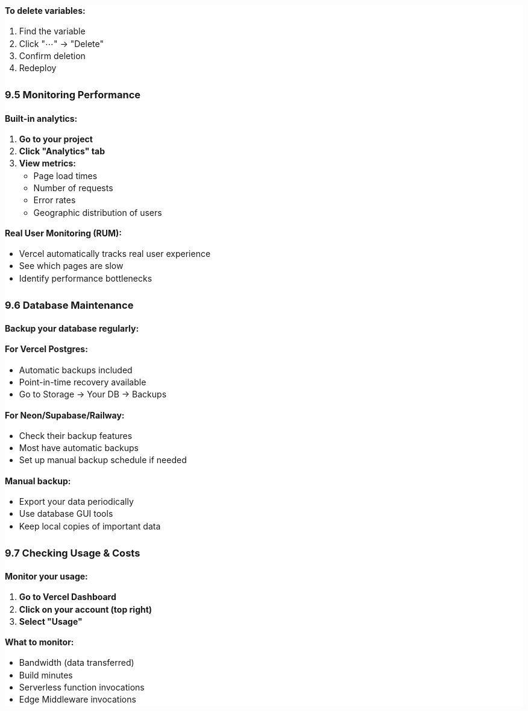 **To delete variables:**
1. Find the variable
2. Click "⋯" → "Delete"
3. Confirm deletion
4. Redeploy

### 9.5 Monitoring Performance

**Built-in analytics:**

1. **Go to your project**
2. **Click "Analytics" tab**
3. **View metrics:**
   - Page load times
   - Number of requests
   - Error rates
   - Geographic distribution of users

**Real User Monitoring (RUM):**
- Vercel automatically tracks real user experience
- See which pages are slow
- Identify performance bottlenecks

### 9.6 Database Maintenance

**Backup your database regularly:**

**For Vercel Postgres:**
- Automatic backups included
- Point-in-time recovery available
- Go to Storage → Your DB → Backups

**For Neon/Supabase/Railway:**
- Check their backup features
- Most have automatic backups
- Set up manual backup schedule if needed

**Manual backup:**
- Export your data periodically
- Use database GUI tools
- Keep local copies of important data

### 9.7 Checking Usage & Costs

**Monitor your usage:**

1. **Go to Vercel Dashboard**
2. **Click on your account (top right)**
3. **Select "Usage"**

**What to monitor:**
- Bandwidth (data transferred)
- Build minutes
- Serverless function invocations
- Edge Middleware invocations
